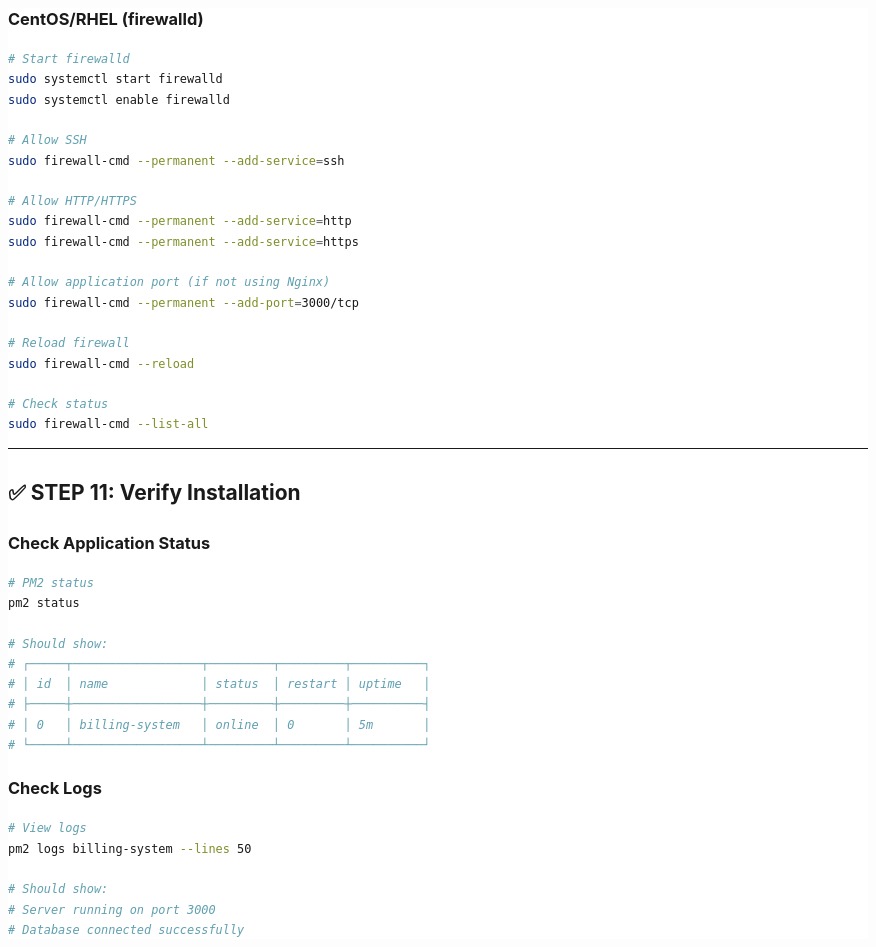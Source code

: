 ### CentOS/RHEL (firewalld)

```bash
# Start firewalld
sudo systemctl start firewalld
sudo systemctl enable firewalld

# Allow SSH
sudo firewall-cmd --permanent --add-service=ssh

# Allow HTTP/HTTPS
sudo firewall-cmd --permanent --add-service=http
sudo firewall-cmd --permanent --add-service=https

# Allow application port (if not using Nginx)
sudo firewall-cmd --permanent --add-port=3000/tcp

# Reload firewall
sudo firewall-cmd --reload

# Check status
sudo firewall-cmd --list-all
```

---

## ✅ STEP 11: Verify Installation

### Check Application Status

```bash
# PM2 status
pm2 status

# Should show:
# ┌─────┬──────────────────┬─────────┬─────────┬──────────┐
# │ id  │ name             │ status  │ restart │ uptime   │
# ├─────┼──────────────────┼─────────┼─────────┼──────────┤
# │ 0   │ billing-system   │ online  │ 0       │ 5m       │
# └─────┴──────────────────┴─────────┴─────────┴──────────┘
```

### Check Logs

```bash
# View logs
pm2 logs billing-system --lines 50

# Should show:
# Server running on port 3000
# Database connected successfully
```

